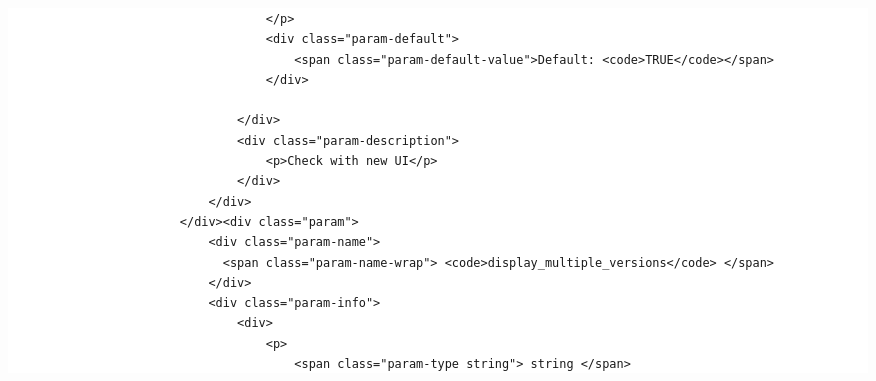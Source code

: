                                         </p>
                                        <div class="param-default">
                                            <span class="param-default-value">Default: <code>TRUE</code></span>
                                        </div>
                                        
                                    </div>
                                    <div class="param-description">
                                        <p>Check with new UI</p>
                                    </div>
                                </div>
                            </div><div class="param">
                                <div class="param-name">
                                  <span class="param-name-wrap"> <code>display_multiple_versions</code> </span>
                                </div>
                                <div class="param-info">
                                    <div>
                                        <p>
                                            <span class="param-type string"> string </span>
                                            
